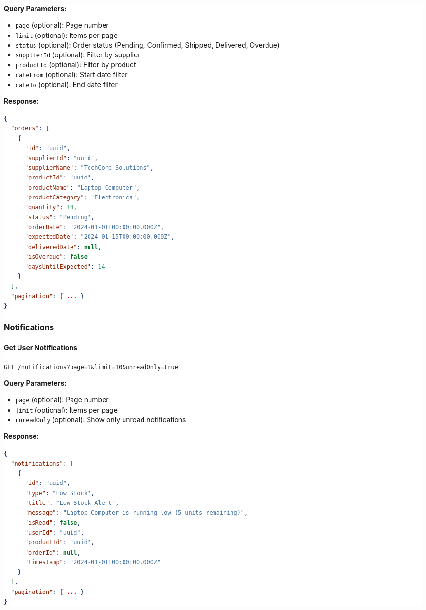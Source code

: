 **Query Parameters:**
- `page` (optional): Page number
- `limit` (optional): Items per page
- `status` (optional): Order status (Pending, Confirmed, Shipped, Delivered, Overdue)
- `supplierId` (optional): Filter by supplier
- `productId` (optional): Filter by product
- `dateFrom` (optional): Start date filter
- `dateTo` (optional): End date filter

**Response:**
```json
{
  "orders": [
    {
      "id": "uuid",
      "supplierId": "uuid",
      "supplierName": "TechCorp Solutions",
      "productId": "uuid",
      "productName": "Laptop Computer",
      "productCategory": "Electronics",
      "quantity": 10,
      "status": "Pending",
      "orderDate": "2024-01-01T00:00:00.000Z",
      "expectedDate": "2024-01-15T00:00:00.000Z",
      "deliveredDate": null,
      "isOverdue": false,
      "daysUntilExpected": 14
    }
  ],
  "pagination": { ... }
}
```

### Notifications

#### Get User Notifications
```http
GET /notifications?page=1&limit=10&unreadOnly=true
```

**Query Parameters:**
- `page` (optional): Page number
- `limit` (optional): Items per page
- `unreadOnly` (optional): Show only unread notifications

**Response:**
```json
{
  "notifications": [
    {
      "id": "uuid",
      "type": "Low Stock",
      "title": "Low Stock Alert",
      "message": "Laptop Computer is running low (5 units remaining)",
      "isRead": false,
      "userId": "uuid",
      "productId": "uuid",
      "orderId": null,
      "timestamp": "2024-01-01T00:00:00.000Z"
    }
  ],
  "pagination": { ... }
}
```
